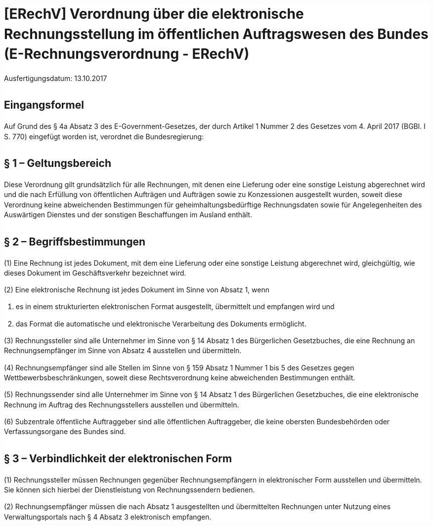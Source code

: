 # [ERechV] Verordnung über die elektronische Rechnungsstellung im öffentlichen Auftragswesen des Bundes  (E-Rechnungsverordnung - ERechV)

Ausfertigungsdatum: 13.10.2017

 

## Eingangsformel

Auf Grund des § 4a Absatz 3 des E-Government-Gesetzes, der durch Artikel 1 Nummer 2 des Gesetzes vom 4. April 2017 (BGBl. I S. 770) eingefügt worden ist, verordnet die Bundesregierung:


## § 1 – Geltungsbereich

Diese Verordnung gilt grundsätzlich für alle Rechnungen, mit denen eine Lieferung oder eine sonstige Leistung abgerechnet wird und die nach Erfüllung von öffentlichen Aufträgen und Aufträgen sowie zu Konzessionen ausgestellt wurden, soweit diese Verordnung keine abweichenden Bestimmungen für geheimhaltungsbedürftige Rechnungsdaten sowie für Angelegenheiten des Auswärtigen Dienstes und der sonstigen Beschaffungen im Ausland enthält.


## § 2 – Begriffsbestimmungen

(1) Eine Rechnung ist jedes Dokument, mit dem eine Lieferung oder eine sonstige Leistung abgerechnet wird, gleichgültig, wie dieses Dokument im Geschäftsverkehr bezeichnet wird.

(2) Eine elektronische Rechnung ist jedes Dokument im Sinne von Absatz 1, wenn

1. es in einem strukturierten elektronischen Format ausgestellt, übermittelt und empfangen wird und

2. das Format die automatische und elektronische Verarbeitung des Dokuments ermöglicht.

(3) Rechnungssteller sind alle Unternehmer im Sinne von § 14 Absatz 1 des Bürgerlichen Gesetzbuches, die eine Rechnung an Rechnungsempfänger im Sinne von Absatz 4 ausstellen und übermitteln.

(4) Rechnungsempfänger sind alle Stellen im Sinne von § 159 Absatz 1 Nummer 1 bis 5 des Gesetzes gegen Wettbewerbsbeschränkungen, soweit diese Rechtsverordnung keine abweichenden Bestimmungen enthält.

(5) Rechnungssender sind alle Unternehmer im Sinne von § 14 Absatz 1 des Bürgerlichen Gesetzbuches, die eine elektronische Rechnung im Auftrag des Rechnungsstellers ausstellen und übermitteln.

(6) Subzentrale öffentliche Auftraggeber sind alle öffentlichen Auftraggeber, die keine obersten Bundesbehörden oder Verfassungsorgane des Bundes sind.


## § 3 – Verbindlichkeit der elektronischen Form

(1) Rechnungssteller müssen Rechnungen gegenüber Rechnungsempfängern in elektronischer Form ausstellen und übermitteln. Sie können sich hierbei der Dienstleistung von Rechnungssendern bedienen.

(2) Rechnungsempfänger müssen die nach Absatz 1 ausgestellten und übermittelten Rechnungen unter Nutzung eines Verwaltungsportals nach § 4 Absatz 3 elektronisch empfangen.
